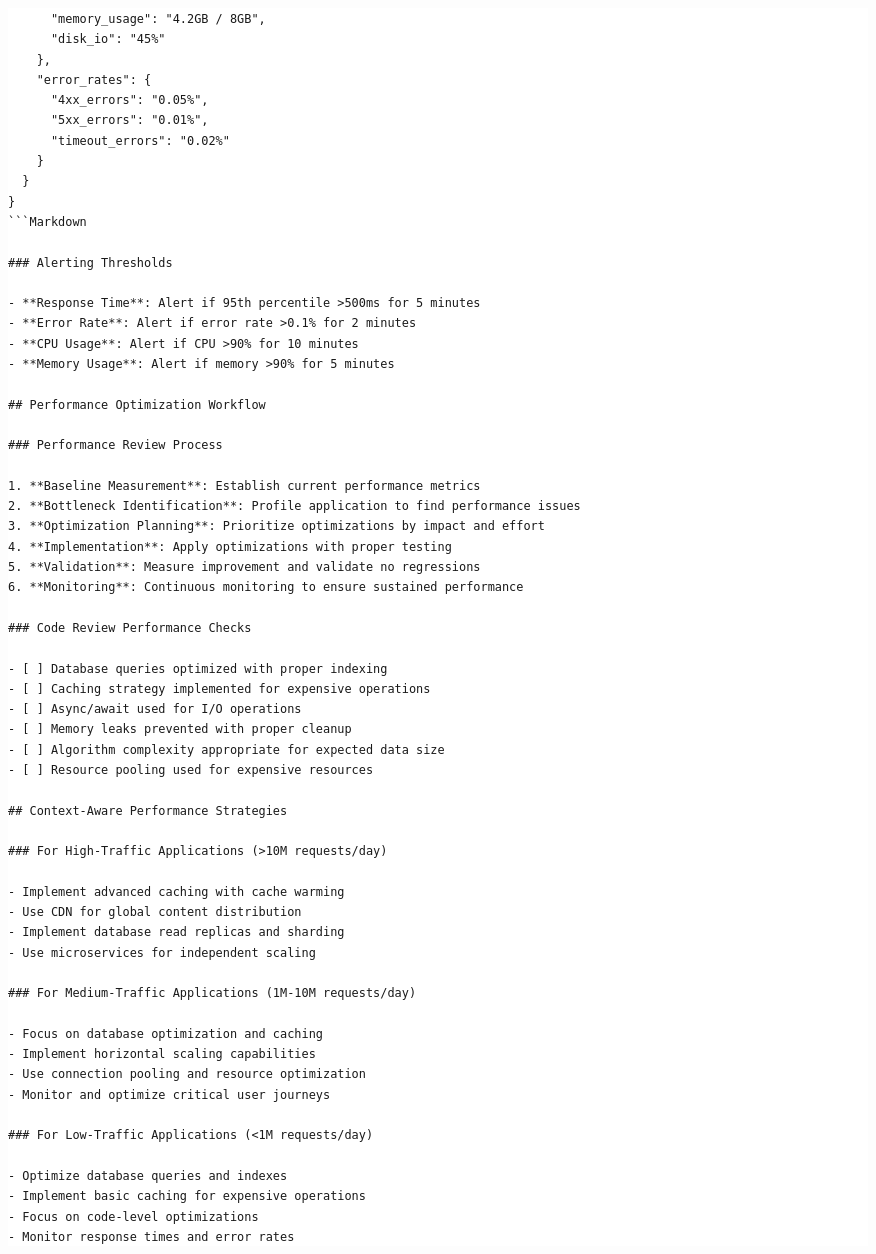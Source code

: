 ```text
      "memory_usage": "4.2GB / 8GB",
      "disk_io": "45%"
    },
    "error_rates": {
      "4xx_errors": "0.05%",
      "5xx_errors": "0.01%",
      "timeout_errors": "0.02%"
    }
  }
}
```Markdown

### Alerting Thresholds

- **Response Time**: Alert if 95th percentile >500ms for 5 minutes
- **Error Rate**: Alert if error rate >0.1% for 2 minutes
- **CPU Usage**: Alert if CPU >90% for 10 minutes
- **Memory Usage**: Alert if memory >90% for 5 minutes

## Performance Optimization Workflow

### Performance Review Process

1. **Baseline Measurement**: Establish current performance metrics
2. **Bottleneck Identification**: Profile application to find performance issues
3. **Optimization Planning**: Prioritize optimizations by impact and effort
4. **Implementation**: Apply optimizations with proper testing
5. **Validation**: Measure improvement and validate no regressions
6. **Monitoring**: Continuous monitoring to ensure sustained performance

### Code Review Performance Checks

- [ ] Database queries optimized with proper indexing
- [ ] Caching strategy implemented for expensive operations
- [ ] Async/await used for I/O operations
- [ ] Memory leaks prevented with proper cleanup
- [ ] Algorithm complexity appropriate for expected data size
- [ ] Resource pooling used for expensive resources

## Context-Aware Performance Strategies

### For High-Traffic Applications (>10M requests/day)

- Implement advanced caching with cache warming
- Use CDN for global content distribution
- Implement database read replicas and sharding
- Use microservices for independent scaling

### For Medium-Traffic Applications (1M-10M requests/day)

- Focus on database optimization and caching
- Implement horizontal scaling capabilities
- Use connection pooling and resource optimization
- Monitor and optimize critical user journeys

### For Low-Traffic Applications (<1M requests/day)

- Optimize database queries and indexes
- Implement basic caching for expensive operations
- Focus on code-level optimizations
- Monitor response times and error rates

```